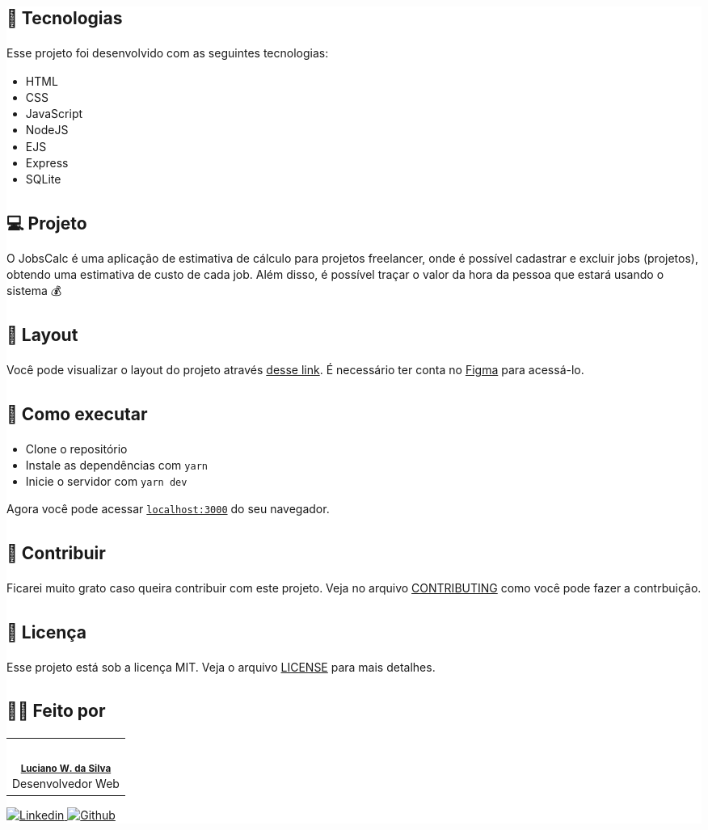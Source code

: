## 🚀 Tecnologias

Esse projeto foi desenvolvido com as seguintes tecnologias:

- HTML
- CSS
- JavaScript
- NodeJS
- EJS
- Express
- SQLite

## 💻 Projeto

O JobsCalc é uma aplicação de estimativa de cálculo para projetos freelancer, onde é possível cadastrar e excluir jobs (projetos), obtendo uma estimativa de custo de cada job. Além disso, é possível traçar o valor da hora da pessoa que estará usando o sistema 💰

## 🎨 Layout

Você pode visualizar o layout do projeto através [desse link](https://www.figma.com/file/s4fytPFbDiSkv4GPSfKaLE/Jobs-Planning). É necessário ter conta no [Figma](https://figma.com) para acessá-lo.

## 🚀 Como executar

- Clone o repositório
- Instale as dependências com `yarn`
- Inicie o servidor com `yarn dev`

Agora você pode acessar [`localhost:3000`](http://localhost:3000) do seu navegador.

## 📝 Contribuir

Ficarei muito grato caso queira contribuir com este projeto. Veja no arquivo [CONTRIBUTING](.github/CONTRIBUTING.md) como você pode fazer a contrbuição.

## 📜 Licença

Esse projeto está sob a licença MIT. Veja o arquivo [LICENSE](.github/LICENSE.md) para mais detalhes.

## 👨‍💻 Feito por

<table>
  <tr>
    <td align="center"><img style="border-radius: 50%;" src="https://avatars3.githubusercontent.com/u/36344130?s=460&u=8f38afb60832d4576570ab1672894ac935e65db6&v=4" width="100px;" alt=""/><br /><sub><b><a href="https://linkedin.com/in/lucianoweslen11" title="Luciano">Luciano W. da Silva</a></b></sub><br/>Desenvolvedor Web</td>
  </tr>
</table>

<a href="https://www.linkedin.com/in/lweslen/">
  <img
    src="https://img.shields.io/badge/lweslen-informational?style=for-the-badge&logo=linkedin&logoColor=black&color=ffc500"
    alt="Linkedin"
  />
</a>
<a href="https://www.github.com/lweslen/">
  <img
    src="https://img.shields.io/badge/lweslen-informational?style=for-the-badge&logo=github&logoColor=black&color=ffc500"
    alt="Github"